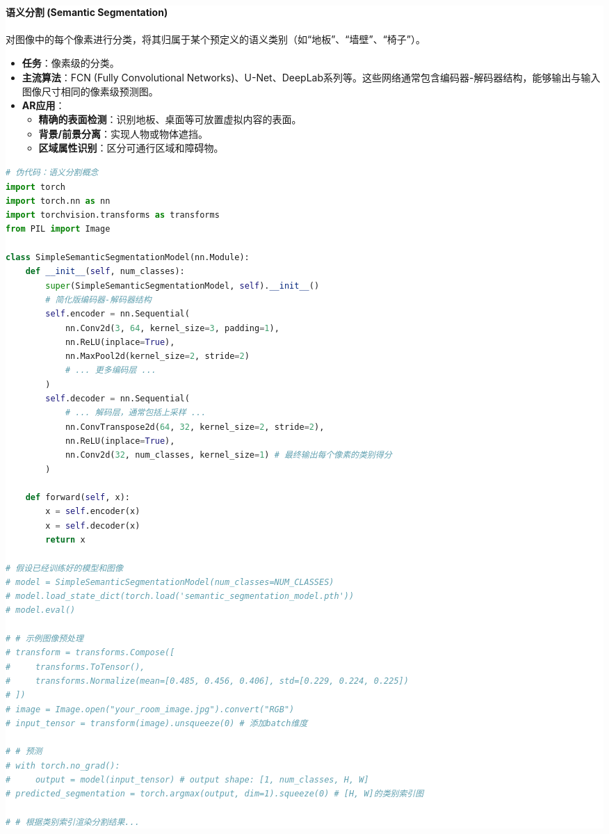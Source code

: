 #### 语义分割 (Semantic Segmentation)

对图像中的每个像素进行分类，将其归属于某个预定义的语义类别（如“地板”、“墙壁”、“椅子”）。
*   **任务**：像素级的分类。
*   **主流算法**：FCN (Fully Convolutional Networks)、U-Net、DeepLab系列等。这些网络通常包含编码器-解码器结构，能够输出与输入图像尺寸相同的像素级预测图。
*   **AR应用**：
    *   **精确的表面检测**：识别地板、桌面等可放置虚拟内容的表面。
    *   **背景/前景分离**：实现人物或物体遮挡。
    *   **区域属性识别**：区分可通行区域和障碍物。

```python
# 伪代码：语义分割概念
import torch
import torch.nn as nn
import torchvision.transforms as transforms
from PIL import Image

class SimpleSemanticSegmentationModel(nn.Module):
    def __init__(self, num_classes):
        super(SimpleSemanticSegmentationModel, self).__init__()
        # 简化版编码器-解码器结构
        self.encoder = nn.Sequential(
            nn.Conv2d(3, 64, kernel_size=3, padding=1),
            nn.ReLU(inplace=True),
            nn.MaxPool2d(kernel_size=2, stride=2)
            # ... 更多编码层 ...
        )
        self.decoder = nn.Sequential(
            # ... 解码层，通常包括上采样 ...
            nn.ConvTranspose2d(64, 32, kernel_size=2, stride=2),
            nn.ReLU(inplace=True),
            nn.Conv2d(32, num_classes, kernel_size=1) # 最终输出每个像素的类别得分
        )

    def forward(self, x):
        x = self.encoder(x)
        x = self.decoder(x)
        return x

# 假设已经训练好的模型和图像
# model = SimpleSemanticSegmentationModel(num_classes=NUM_CLASSES)
# model.load_state_dict(torch.load('semantic_segmentation_model.pth'))
# model.eval()

# # 示例图像预处理
# transform = transforms.Compose([
#     transforms.ToTensor(),
#     transforms.Normalize(mean=[0.485, 0.456, 0.406], std=[0.229, 0.224, 0.225])
# ])
# image = Image.open("your_room_image.jpg").convert("RGB")
# input_tensor = transform(image).unsqueeze(0) # 添加batch维度

# # 预测
# with torch.no_grad():
#     output = model(input_tensor) # output shape: [1, num_classes, H, W]
# predicted_segmentation = torch.argmax(output, dim=1).squeeze(0) # [H, W]的类别索引图

# # 根据类别索引渲染分割结果...
```
